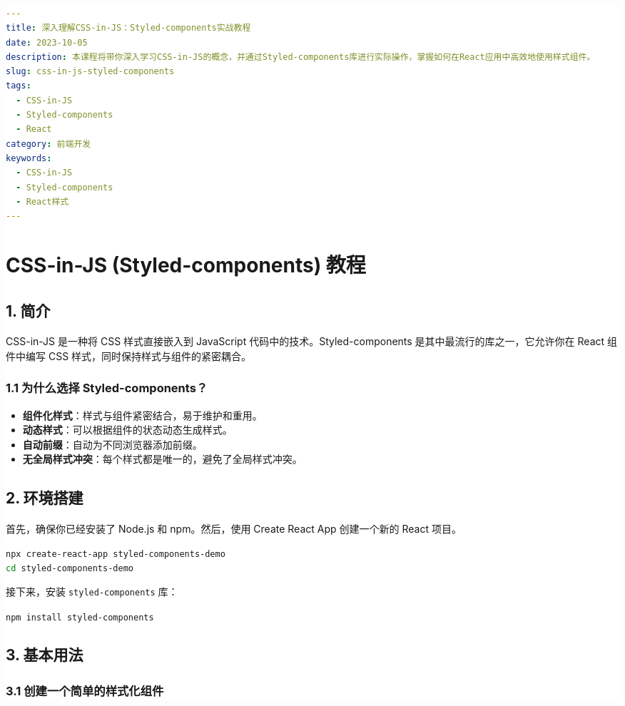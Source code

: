 ```yaml
---
title: 深入理解CSS-in-JS：Styled-components实战教程
date: 2023-10-05
description: 本课程将带你深入学习CSS-in-JS的概念，并通过Styled-components库进行实际操作，掌握如何在React应用中高效地使用样式组件。
slug: css-in-js-styled-components
tags:
  - CSS-in-JS
  - Styled-components
  - React
category: 前端开发
keywords:
  - CSS-in-JS
  - Styled-components
  - React样式
---
```


# CSS-in-JS (Styled-components) 教程

## 1. 简介

CSS-in-JS 是一种将 CSS 样式直接嵌入到 JavaScript 代码中的技术。Styled-components 是其中最流行的库之一，它允许你在 React 组件中编写 CSS 样式，同时保持样式与组件的紧密耦合。

### 1.1 为什么选择 Styled-components？

- **组件化样式**：样式与组件紧密结合，易于维护和重用。
- **动态样式**：可以根据组件的状态动态生成样式。
- **自动前缀**：自动为不同浏览器添加前缀。
- **无全局样式冲突**：每个样式都是唯一的，避免了全局样式冲突。

## 2. 环境搭建

首先，确保你已经安装了 Node.js 和 npm。然后，使用 Create React App 创建一个新的 React 项目。

```bash
npx create-react-app styled-components-demo
cd styled-components-demo
```

接下来，安装 `styled-components` 库：

```bash
npm install styled-components
```

## 3. 基本用法

### 3.1 创建一个简单的样式化组件
